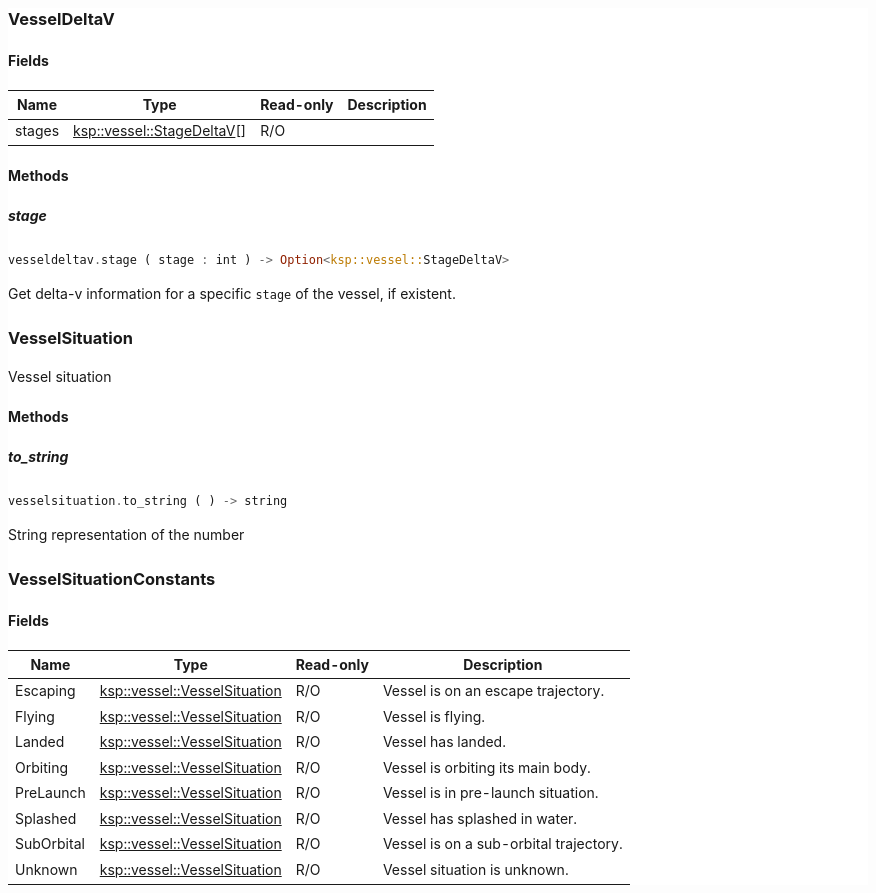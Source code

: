 ### VesselDeltaV



#### Fields

Name | Type | Read-only | Description
--- | --- | --- | ---
stages | [ksp::vessel::StageDeltaV](/reference/ksp/vessel.md#stagedeltav)[] | R/O | 

#### Methods

##### stage

```rust
vesseldeltav.stage ( stage : int ) -> Option<ksp::vessel::StageDeltaV>
```

Get delta-v information for a specific `stage` of the vessel, if existent.


### VesselSituation

Vessel situation

#### Methods

##### to_string

```rust
vesselsituation.to_string ( ) -> string
```

String representation of the number

### VesselSituationConstants



#### Fields

Name | Type | Read-only | Description
--- | --- | --- | ---
Escaping | [ksp::vessel::VesselSituation](/reference/ksp/vessel.md#vesselsituation) | R/O | Vessel is on an escape trajectory.
Flying | [ksp::vessel::VesselSituation](/reference/ksp/vessel.md#vesselsituation) | R/O | Vessel is flying.
Landed | [ksp::vessel::VesselSituation](/reference/ksp/vessel.md#vesselsituation) | R/O | Vessel has landed.
Orbiting | [ksp::vessel::VesselSituation](/reference/ksp/vessel.md#vesselsituation) | R/O | Vessel is orbiting its main body.
PreLaunch | [ksp::vessel::VesselSituation](/reference/ksp/vessel.md#vesselsituation) | R/O | Vessel is in pre-launch situation.
Splashed | [ksp::vessel::VesselSituation](/reference/ksp/vessel.md#vesselsituation) | R/O | Vessel has splashed in water.
SubOrbital | [ksp::vessel::VesselSituation](/reference/ksp/vessel.md#vesselsituation) | R/O | Vessel is on a sub-orbital trajectory.
Unknown | [ksp::vessel::VesselSituation](/reference/ksp/vessel.md#vesselsituation) | R/O | Vessel situation is unknown.
